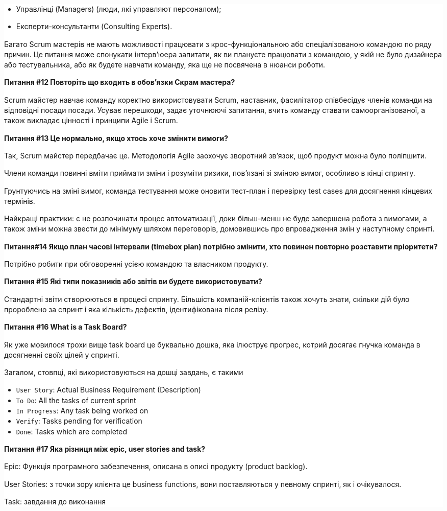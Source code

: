 - Управлінці (Managers) (люди, які управляют персоналом);

- Експерти-консультанти (Consulting Experts).

Багато Scrum мастерів не мають можливості працювати з крос-функціональною або спеціалізованою командою по ряду причин. Це питання може спонукати інтерв’юера запитати, як ви плануєте працювати з командою, у якій не було дизайнера або тестувальника, або як будете навчати команду, яка ще не посвячена в нюанси роботи.

**Питання #12 Повторіть що входить в обов’язки Скрам мастера?**

Scrum майстер навчає команду коректно використовувати Scrum, наставник, фасилітатор співбесідує членів команди на відповідні посади посади. Усуває перешкоди, задає уточнюючі запитання, вчить команду ставати самоорганізованої, а також викладає цінності і принципи Agile і Scrum.

**Питання #13 Це нормально, якщо хтось хоче змінити вимоги?**

Так, Scrum майстер передбачає це. Методологія Agile заохочує зворотний зв’язок, щоб продукт можна було поліпшити.

Члени команди повинні вміти приймати зміни і розуміти ризики, пов’язані зі зміною вимог, особливо в кінці спринту.

Грунтуючись на зміні вимог, команда тестування може оновити тест-план і перевірку test cases для досягнення кінцевих термінів.

Найкращі практики: є не розпочинати процес автоматизації, доки більш-менш не буде завершена робота з вимогами, а також зміни можна звести до мінімуму шляхом переговорів, домовившись про впровадження змін у наступному спринті.

**Питання#14 Якщо план часові інтервали (timebox plan) потрібно змінити, хто повинен повторно розставити пріоритети?**

Потрібно робити при обговоренні усією командою та власником продукту.

**Питання #15 Які типи показників або звітів ви будете використовувати?**

Стандартні звіти створюються в процесі спринту. Більшість компаній-клієнтів також хочуть знати, скільки дій було пророблено за спринт і яка кількість дефектів, ідентифікована після релізу.

**Питання #16 What is a Task Board?**

Як уже мовилося трохи вище task board це буквально дошка, яка ілюструє прогрес, котрий досягає гнучка команда в досягненні своїх цілей у спринті.

Загалом, стовпці, які використовуються на дошці завдань, є такими

- `User Story`: Actual Business Requirement (Description)
- `To Do`: All the tasks of current sprint
- `In Progress`: Any task being worked on
- `Verify`: Tasks pending for verification
- `Done`: Tasks which are completed

**Питання #17 Яка різниця між epic, user stories and task?**

Epic: Функція програмного забезпечення, описана в описі продукту (product backlog).

User Stories: з точки зору клієнта це business functions, вони поставляються у певному спринті, як і очікувалося.

Task: завдання до виконання
